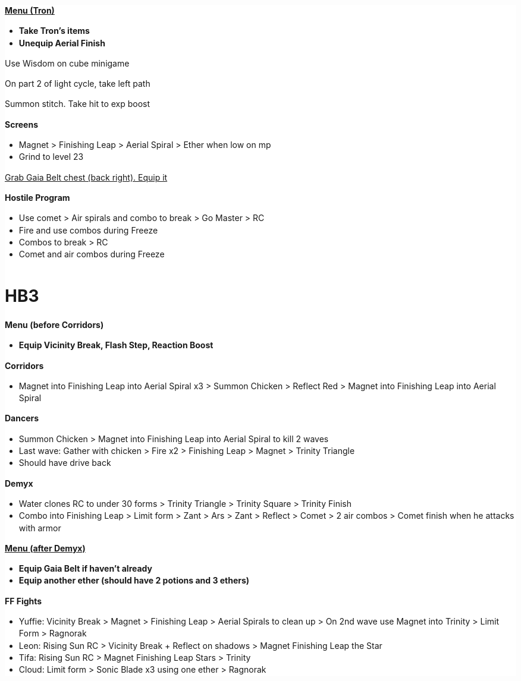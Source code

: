 **<span style="text-decoration:underline;">Menu (Tron)</span>**

- **Take Tron’s items**
- **Unequip Aerial Finish**

Use Wisdom on cube minigame

On part 2 of light cycle, take left path

Summon stitch. Take hit to exp boost

**Screens**

- Magnet > Finishing Leap > Aerial Spiral > Ether when low on mp
- Grind to level 23

<span style="text-decoration:underline;">Grab Gaia Belt chest (back right). Equip it</span>

**Hostile Program**

- Use comet > Air spirals and combo to break > Go Master > RC
- Fire and use combos during Freeze
- Combos to break > RC
- Comet and air combos during Freeze

# HB3

**Menu (before Corridors)**

- **Equip Vicinity Break, Flash Step, Reaction Boost**

**Corridors**

- Magnet into Finishing Leap into Aerial Spiral x3 > Summon Chicken > Reflect Red > Magnet into Finishing Leap into Aerial Spiral

**Dancers**

- Summon Chicken > Magnet into Finishing Leap into Aerial Spiral to kill 2 waves
- Last wave: Gather with chicken > Fire x2 > Finishing Leap > Magnet > Trinity Triangle
- Should have drive back

**Demyx**

- Water clones RC to under 30 forms > Trinity Triangle > Trinity Square > Trinity Finish
- Combo into Finishing Leap > Limit form > Zant > Ars > Zant > Reflect > Comet > 2 air combos > Comet finish when he attacks with armor

**<span style="text-decoration:underline;">Menu (after Demyx)</span>**

- **Equip Gaia Belt if haven’t already**
- **Equip another ether (should have 2 potions and 3 ethers)**

**FF Fights**

- Yuffie: Vicinity Break > Magnet > Finishing Leap > Aerial Spirals to clean up > On 2nd wave use Magnet into Trinity > Limit Form > Ragnorak
- Leon: Rising Sun RC > Vicinity Break + Reflect on shadows > Magnet Finishing Leap the Star
- Tifa: Rising Sun RC > Magnet Finishing Leap Stars > Trinity
- Cloud: Limit form > Sonic Blade x3 using one ether > Ragnorak
